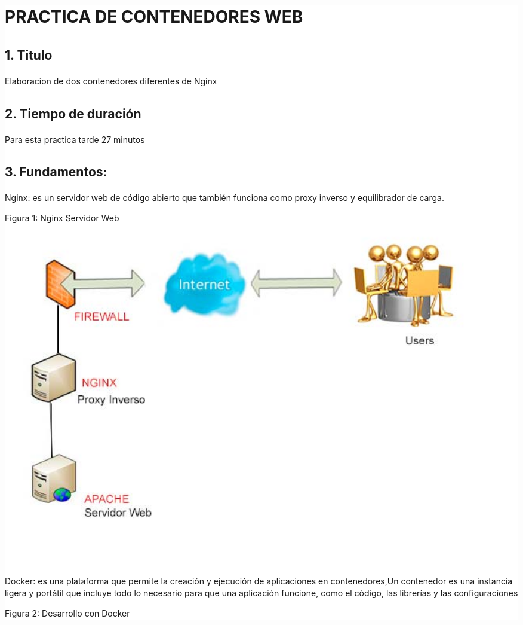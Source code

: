 # PRACTICA DE CONTENEDORES WEB 
## 1. Titulo
Elaboracion de dos contenedores diferentes de Nginx
## 2. Tiempo de duración
Para esta practica tarde 27 minutos
## 3. Fundamentos:

Nginx: es un servidor web de código abierto que también funciona como proxy inverso y equilibrador de carga.

Figura 1: Nginx Servidor Web
<img src="./img/nginx.jpg" alt="ngnix" width="800px">

Docker: es una plataforma que permite la creación y ejecución de aplicaciones en contenedores,Un contenedor es una instancia ligera y portátil que incluye todo lo necesario para que una aplicación funcione, como el código, las librerías y las configuraciones

Figura 2: Desarrollo con Docker
